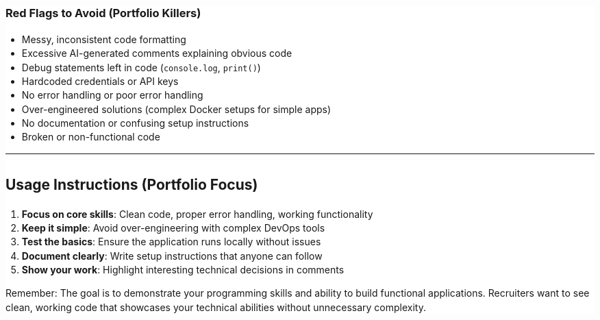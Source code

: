 ### Red Flags to Avoid (Portfolio Killers)
- Messy, inconsistent code formatting
- Excessive AI-generated comments explaining obvious code
- Debug statements left in code (`console.log`, `print()`)
- Hardcoded credentials or API keys
- No error handling or poor error handling
- Over-engineered solutions (complex Docker setups for simple apps)
- No documentation or confusing setup instructions
- Broken or non-functional code

---

## Usage Instructions (Portfolio Focus)

1. **Focus on core skills**: Clean code, proper error handling, working functionality
2. **Keep it simple**: Avoid over-engineering with complex DevOps tools
3. **Test the basics**: Ensure the application runs locally without issues
4. **Document clearly**: Write setup instructions that anyone can follow
5. **Show your work**: Highlight interesting technical decisions in comments

Remember: The goal is to demonstrate your programming skills and ability to build functional applications. Recruiters want to see clean, working code that showcases your technical abilities without unnecessary complexity.
